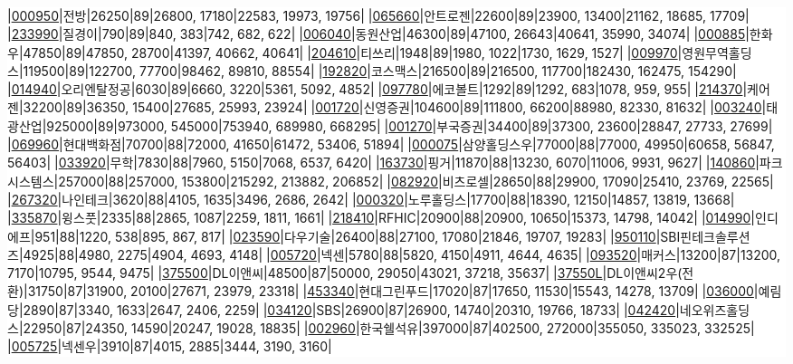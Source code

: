 |[000950](https://finance.daum.net/quotes/A000950)|전방|26250|89|26800, 17180|22583, 19973, 19756|
|[065660](https://finance.daum.net/quotes/A065660)|안트로젠|22600|89|23900, 13400|21162, 18685, 17709|
|[233990](https://finance.daum.net/quotes/A233990)|질경이|790|89|840, 383|742, 682, 622|
|[006040](https://finance.daum.net/quotes/A006040)|동원산업|46300|89|47100, 26643|40641, 35990, 34074|
|[000885](https://finance.daum.net/quotes/A000885)|한화우|47850|89|47850, 28700|41397, 40662, 40641|
|[204610](https://finance.daum.net/quotes/A204610)|티쓰리|1948|89|1980, 1022|1730, 1629, 1527|
|[009970](https://finance.daum.net/quotes/A009970)|영원무역홀딩스|119500|89|122700, 77700|98462, 89810, 88554|
|[192820](https://finance.daum.net/quotes/A192820)|코스맥스|216500|89|216500, 117700|182430, 162475, 154290|
|[014940](https://finance.daum.net/quotes/A014940)|오리엔탈정공|6030|89|6660, 3220|5361, 5092, 4852|
|[097780](https://finance.daum.net/quotes/A097780)|에코볼트|1292|89|1292, 683|1078, 959, 955|
|[214370](https://finance.daum.net/quotes/A214370)|케어젠|32200|89|36350, 15400|27685, 25993, 23924|
|[001720](https://finance.daum.net/quotes/A001720)|신영증권|104600|89|111800, 66200|88980, 82330, 81632|
|[003240](https://finance.daum.net/quotes/A003240)|태광산업|925000|89|973000, 545000|753940, 689980, 668295|
|[001270](https://finance.daum.net/quotes/A001270)|부국증권|34400|89|37300, 23600|28847, 27733, 27699|
|[069960](https://finance.daum.net/quotes/A069960)|현대백화점|70700|88|72000, 41650|61472, 53406, 51894|
|[000075](https://finance.daum.net/quotes/A000075)|삼양홀딩스우|77000|88|77000, 49950|60658, 56847, 56403|
|[033920](https://finance.daum.net/quotes/A033920)|무학|7830|88|7960, 5150|7068, 6537, 6420|
|[163730](https://finance.daum.net/quotes/A163730)|핑거|11870|88|13230, 6070|11006, 9931, 9627|
|[140860](https://finance.daum.net/quotes/A140860)|파크시스템스|257000|88|257000, 153800|215292, 213882, 206852|
|[082920](https://finance.daum.net/quotes/A082920)|비츠로셀|28650|88|29900, 17090|25410, 23769, 22565|
|[267320](https://finance.daum.net/quotes/A267320)|나인테크|3620|88|4105, 1635|3496, 2686, 2642|
|[000320](https://finance.daum.net/quotes/A000320)|노루홀딩스|17700|88|18390, 12150|14857, 13819, 13668|
|[335870](https://finance.daum.net/quotes/A335870)|윙스풋|2335|88|2865, 1087|2259, 1811, 1661|
|[218410](https://finance.daum.net/quotes/A218410)|RFHIC|20900|88|20900, 10650|15373, 14798, 14042|
|[014990](https://finance.daum.net/quotes/A014990)|인디에프|951|88|1220, 538|895, 867, 817|
|[023590](https://finance.daum.net/quotes/A023590)|다우기술|26400|88|27100, 17080|21846, 19707, 19283|
|[950110](https://finance.daum.net/quotes/A950110)|SBI핀테크솔루션즈|4925|88|4980, 2275|4904, 4693, 4148|
|[005720](https://finance.daum.net/quotes/A005720)|넥센|5780|88|5820, 4150|4911, 4644, 4635|
|[093520](https://finance.daum.net/quotes/A093520)|매커스|13200|87|13200, 7170|10795, 9544, 9475|
|[375500](https://finance.daum.net/quotes/A375500)|DL이앤씨|48500|87|50000, 29050|43021, 37218, 35637|
|[37550L](https://finance.daum.net/quotes/A37550L)|DL이앤씨2우(전환)|31750|87|31900, 20100|27671, 23979, 23318|
|[453340](https://finance.daum.net/quotes/A453340)|현대그린푸드|17020|87|17650, 11530|15543, 14278, 13709|
|[036000](https://finance.daum.net/quotes/A036000)|예림당|2890|87|3340, 1633|2647, 2406, 2259|
|[034120](https://finance.daum.net/quotes/A034120)|SBS|26900|87|26900, 14740|20310, 19766, 18733|
|[042420](https://finance.daum.net/quotes/A042420)|네오위즈홀딩스|22950|87|24350, 14590|20247, 19028, 18835|
|[002960](https://finance.daum.net/quotes/A002960)|한국쉘석유|397000|87|402500, 272000|355050, 335023, 332525|
|[005725](https://finance.daum.net/quotes/A005725)|넥센우|3910|87|4015, 2885|3444, 3190, 3160|